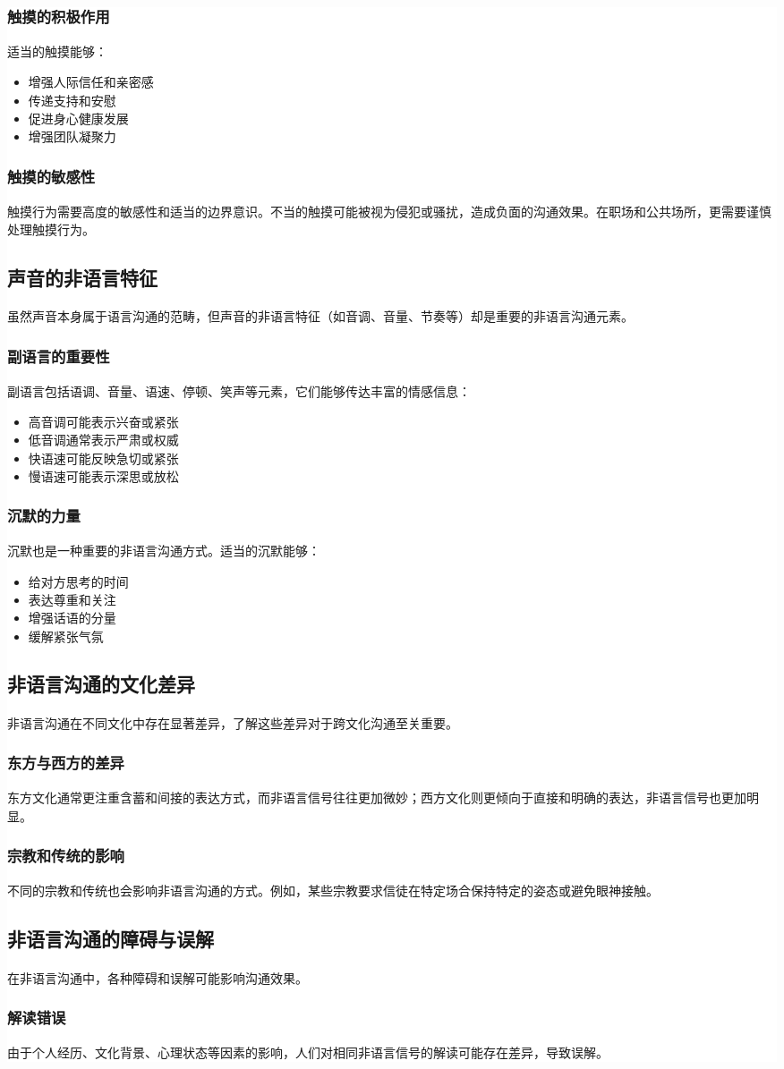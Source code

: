 ### 触摸的积极作用

适当的触摸能够：
- 增强人际信任和亲密感
- 传递支持和安慰
- 促进身心健康发展
- 增强团队凝聚力

### 触摸的敏感性

触摸行为需要高度的敏感性和适当的边界意识。不当的触摸可能被视为侵犯或骚扰，造成负面的沟通效果。在职场和公共场所，更需要谨慎处理触摸行为。

## 声音的非语言特征

虽然声音本身属于语言沟通的范畴，但声音的非语言特征（如音调、音量、节奏等）却是重要的非语言沟通元素。

### 副语言的重要性

副语言包括语调、音量、语速、停顿、笑声等元素，它们能够传达丰富的情感信息：
- 高音调可能表示兴奋或紧张
- 低音调通常表示严肃或权威
- 快语速可能反映急切或紧张
- 慢语速可能表示深思或放松

### 沉默的力量

沉默也是一种重要的非语言沟通方式。适当的沉默能够：
- 给对方思考的时间
- 表达尊重和关注
- 增强话语的分量
- 缓解紧张气氛

## 非语言沟通的文化差异

非语言沟通在不同文化中存在显著差异，了解这些差异对于跨文化沟通至关重要。

### 东方与西方的差异

东方文化通常更注重含蓄和间接的表达方式，而非语言信号往往更加微妙；西方文化则更倾向于直接和明确的表达，非语言信号也更加明显。

### 宗教和传统的影响

不同的宗教和传统也会影响非语言沟通的方式。例如，某些宗教要求信徒在特定场合保持特定的姿态或避免眼神接触。

## 非语言沟通的障碍与误解

在非语言沟通中，各种障碍和误解可能影响沟通效果。

### 解读错误

由于个人经历、文化背景、心理状态等因素的影响，人们对相同非语言信号的解读可能存在差异，导致误解。
